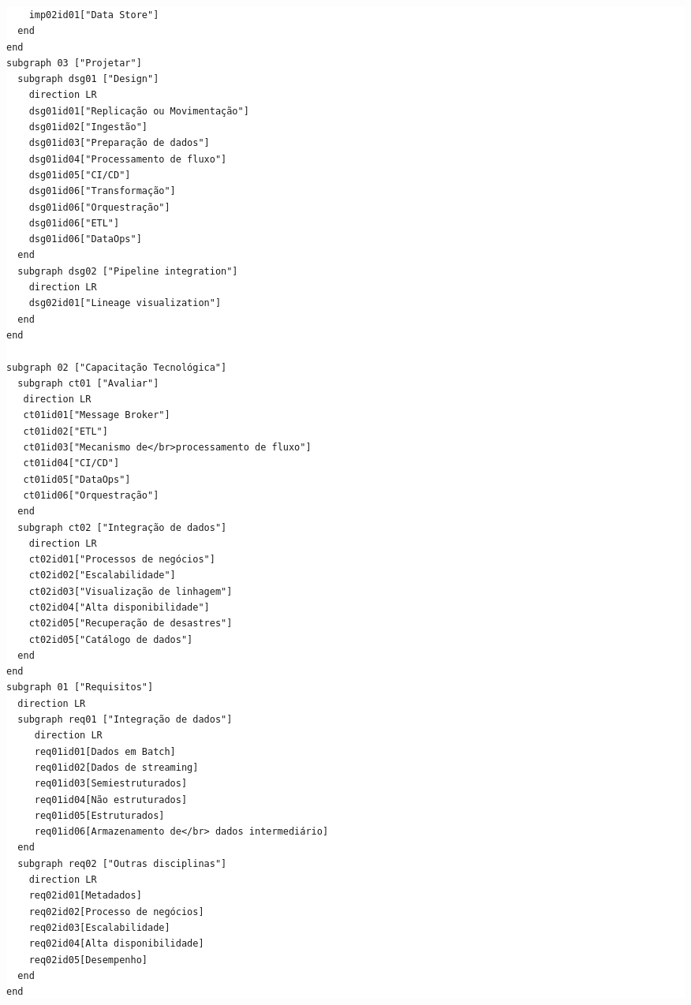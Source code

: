 ```mermaid
    imp02id01["Data Store"]
  end
end
subgraph 03 ["Projetar"]
  subgraph dsg01 ["Design"]
    direction LR
    dsg01id01["Replicação ou Movimentação"]
    dsg01id02["Ingestão"]
    dsg01id03["Preparação de dados"]
    dsg01id04["Processamento de fluxo"]
    dsg01id05["CI/CD"]
    dsg01id06["Transformação"]
    dsg01id06["Orquestração"]
    dsg01id06["ETL"]
    dsg01id06["DataOps"]
  end
  subgraph dsg02 ["Pipeline integration"]
    direction LR
    dsg02id01["Lineage visualization"]
  end
end

subgraph 02 ["Capacitação Tecnológica"]
  subgraph ct01 ["Avaliar"]
   direction LR
   ct01id01["Message Broker"]
   ct01id02["ETL"]
   ct01id03["Mecanismo de</br>processamento de fluxo"]
   ct01id04["CI/CD"]
   ct01id05["DataOps"]
   ct01id06["Orquestração"]
  end
  subgraph ct02 ["Integração de dados"]
    direction LR
    ct02id01["Processos de negócios"]
    ct02id02["Escalabilidade"]
    ct02id03["Visualização de linhagem"]
    ct02id04["Alta disponibilidade"]
    ct02id05["Recuperação de desastres"]
    ct02id05["Catálogo de dados"]
  end
end
subgraph 01 ["Requisitos"]
  direction LR
  subgraph req01 ["Integração de dados"]
     direction LR
     req01id01[Dados em Batch]
     req01id02[Dados de streaming]
     req01id03[Semiestruturados]
     req01id04[Não estruturados]
     req01id05[Estruturados]
     req01id06[Armazenamento de</br> dados intermediário]
  end
  subgraph req02 ["Outras disciplinas"]
    direction LR
    req02id01[Metadados]
    req02id02[Processo de negócios]
    req02id03[Escalabilidade]
    req02id04[Alta disponibilidade]
    req02id05[Desempenho]
  end
end
```